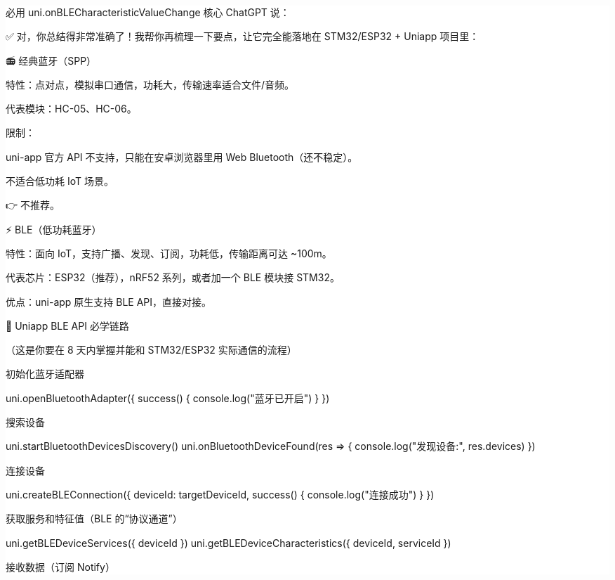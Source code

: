 必用
uni.onBLECharacteristicValueChange
核心
ChatGPT 说：

✅ 对，你总结得非常准确了！我帮你再梳理一下要点，让它完全能落地在 STM32/ESP32 + Uniapp 项目里：

📻 经典蓝牙（SPP）

特性：点对点，模拟串口通信，功耗大，传输速率适合文件/音频。

代表模块：HC-05、HC-06。

限制：

uni-app 官方 API 不支持，只能在安卓浏览器里用 Web Bluetooth（还不稳定）。

不适合低功耗 IoT 场景。

👉 不推荐。

⚡ BLE（低功耗蓝牙）

特性：面向 IoT，支持广播、发现、订阅，功耗低，传输距离可达 ~100m。

代表芯片：ESP32（推荐），nRF52 系列，或者加一个 BLE 模块接 STM32。

优点：uni-app 原生支持 BLE API，直接对接。

🔑 Uniapp BLE API 必学链路

（这是你要在 8 天内掌握并能和 STM32/ESP32 实际通信的流程）

初始化蓝牙适配器

uni.openBluetoothAdapter({
  success() { console.log("蓝牙已开启") }
})


搜索设备

uni.startBluetoothDevicesDiscovery()
uni.onBluetoothDeviceFound(res => {
  console.log("发现设备:", res.devices)
})


连接设备

uni.createBLEConnection({
  deviceId: targetDeviceId,
  success() { console.log("连接成功") }
})


获取服务和特征值（BLE 的“协议通道”）

uni.getBLEDeviceServices({ deviceId })
uni.getBLEDeviceCharacteristics({ deviceId, serviceId })


接收数据（订阅 Notify）
